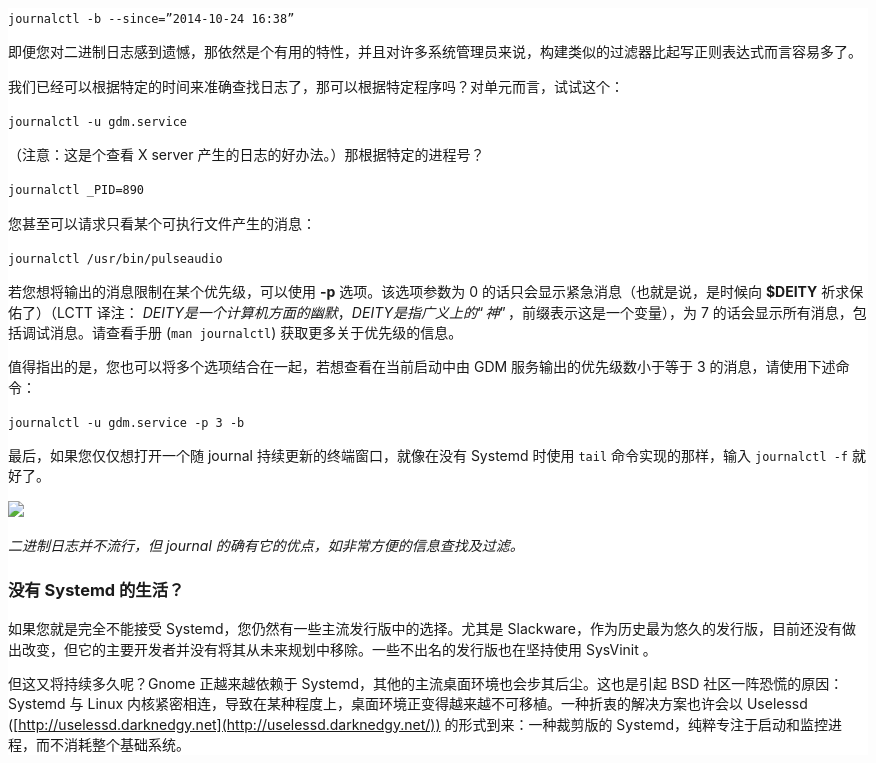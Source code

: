 

```
journalctl -b --since=”2014-10-24 16:38”

```

即便您对二进制日志感到遗憾，那依然是个有用的特性，并且对许多系统管理员来说，构建类似的过滤器比起写正则表达式而言容易多了。


我们已经可以根据特定的时间来准确查找日志了，那可以根据特定程序吗？对单元而言，试试这个：



```
journalctl -u gdm.service

```

（注意：这是个查看 X server 产生的日志的好办法。）那根据特定的进程号？



```
journalctl _PID=890

```

您甚至可以请求只看某个可执行文件产生的消息：



```
journalctl /usr/bin/pulseaudio

```

若您想将输出的消息限制在某个优先级，可以使用 **-p** 选项。该选项参数为 0 的话只会显示紧急消息（也就是说，是时候向 **$DEITY** 祈求保佑了）（LCTT 译注： $DEITY 是一个计算机方面的幽默，DEITY 是指广义上的“神”，$前缀表示这是一个变量），为 7 的话会显示所有消息，包括调试消息。请查看手册 (`man journalctl`) 获取更多关于优先级的信息。


值得指出的是，您也可以将多个选项结合在一起，若想查看在当前启动中由 GDM 服务输出的优先级数小于等于 3 的消息，请使用下述命令：



```
journalctl -u gdm.service -p 3 -b

```

最后，如果您仅仅想打开一个随 journal 持续更新的终端窗口，就像在没有 Systemd 时使用 `tail` 命令实现的那样，输入 `journalctl -f` 就好了。


![](/Asserts/Images//attachment/album/201601/14/100856wgd6vi2hoiscve2h.jpg)


*二进制日志并不流行，但 journal 的确有它的优点，如非常方便的信息查找及过滤。*


### 没有 Systemd 的生活？


如果您就是完全不能接受 Systemd，您仍然有一些主流发行版中的选择。尤其是 Slackware，作为历史最为悠久的发行版，目前还没有做出改变，但它的主要开发者并没有将其从未来规划中移除。一些不出名的发行版也在坚持使用 SysVinit 。


但这又将持续多久呢？Gnome 正越来越依赖于 Systemd，其他的主流桌面环境也会步其后尘。这也是引起 BSD 社区一阵恐慌的原因：Systemd 与 Linux 内核紧密相连，导致在某种程度上，桌面环境正变得越来越不可移植。一种折衷的解决方案也许会以 Uselessd ([http://uselessd.darknedgy.net](http://uselessd.darknedgy.net/)) 的形式到来：一种裁剪版的 Systemd，纯粹专注于启动和监控进程，而不消耗整个基础系统。
